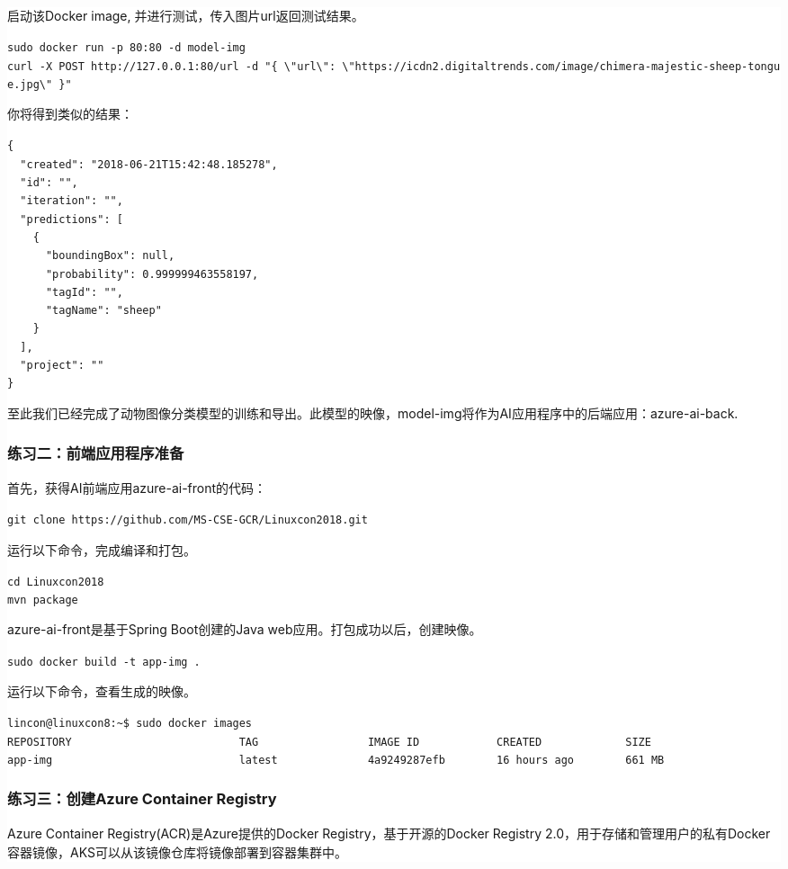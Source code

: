 启动该Docker image, 并进行测试，传入图片url返回测试结果。
``` Linux command
sudo docker run -p 80:80 -d model-img
curl -X POST http://127.0.0.1:80/url -d "{ \"url\": \"https://icdn2.digitaltrends.com/image/chimera-majestic-sheep-tongue.jpg\" }"
```
你将得到类似的结果：
```
{
  "created": "2018-06-21T15:42:48.185278",
  "id": "",
  "iteration": "",
  "predictions": [
    {
      "boundingBox": null,
      "probability": 0.999999463558197,
      "tagId": "",
      "tagName": "sheep"
    }
  ],
  "project": ""
}
```
至此我们已经完成了动物图像分类模型的训练和导出。此模型的映像，model-img将作为AI应用程序中的后端应用：azure-ai-back.

### 练习二：前端应用程序准备

首先，获得AI前端应用azure-ai-front的代码：
```
git clone https://github.com/MS-CSE-GCR/Linuxcon2018.git
```
运行以下命令，完成编译和打包。
```
cd Linuxcon2018
mvn package
```
azure-ai-front是基于Spring Boot创建的Java web应用。打包成功以后，创建映像。
```
sudo docker build -t app-img .
```
运行以下命令，查看生成的映像。
```
lincon@linuxcon8:~$ sudo docker images
REPOSITORY                          TAG                 IMAGE ID            CREATED             SIZE
app-img                             latest              4a9249287efb        16 hours ago        661 MB
```

### 练习三：创建Azure Container Registry

Azure Container Registry(ACR)是Azure提供的Docker Registry，基于开源的Docker Registry 2.0，用于存储和管理用户的私有Docker容器镜像，AKS可以从该镜像仓库将镜像部署到容器集群中。
